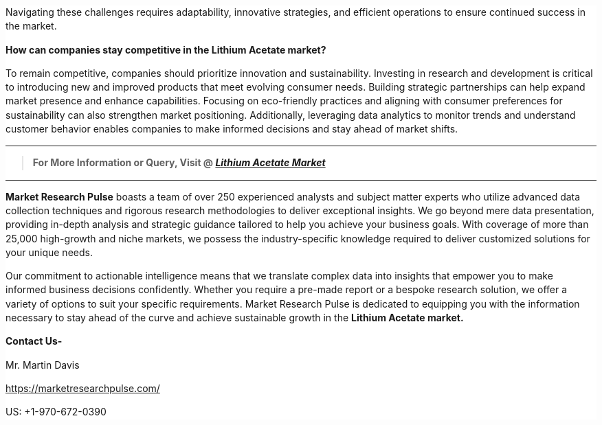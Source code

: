 Navigating these challenges requires adaptability, innovative strategies, and efficient operations to ensure continued success in the market.</p><p><strong>How can companies stay competitive in the Lithium Acetate market?</strong></p><p>To remain competitive, companies should prioritize innovation and sustainability. Investing in research and development is critical to introducing new and improved products that meet evolving consumer needs. Building strategic partnerships can help expand market presence and enhance capabilities. Focusing on eco-friendly practices and aligning with consumer preferences for sustainability can also strengthen market positioning. Additionally, leveraging data analytics to monitor trends and understand customer behavior enables companies to make informed decisions and stay ahead of market shifts.</p><hr /><blockquote><p><strong>For More Information or Query, Visit @&nbsp;<em><a href="https://marketresearchpulse.com/report/91971/lithium-acetate-market?utm_source=Linkedin&utm_medium=025">Lithium Acetate Market</a></em></strong></p></blockquote><hr /><p><strong>Market Research Pulse</strong> boasts a team of over 250 experienced analysts and subject matter experts who utilize advanced data collection techniques and rigorous research methodologies to deliver exceptional insights. We go beyond mere data presentation, providing in-depth analysis and strategic guidance tailored to help you achieve your business goals. With coverage of more than 25,000 high-growth and niche markets, we possess the industry-specific knowledge required to deliver customized solutions for your unique needs.</p><p>Our commitment to actionable intelligence means that we translate complex data into insights that empower you to make informed business decisions confidently. Whether you require a pre-made report or a bespoke research solution, we offer a variety of options to suit your specific requirements. Market Research Pulse is dedicated to equipping you with the information necessary to stay ahead of the curve and achieve sustainable growth in the <strong>Lithium Acetate market.</strong></p><p><strong>Contact Us-</strong></p><p>Mr. Martin Davis</p><p>https://marketresearchpulse.com/</p><p>US: +1-970-672-0390</p>